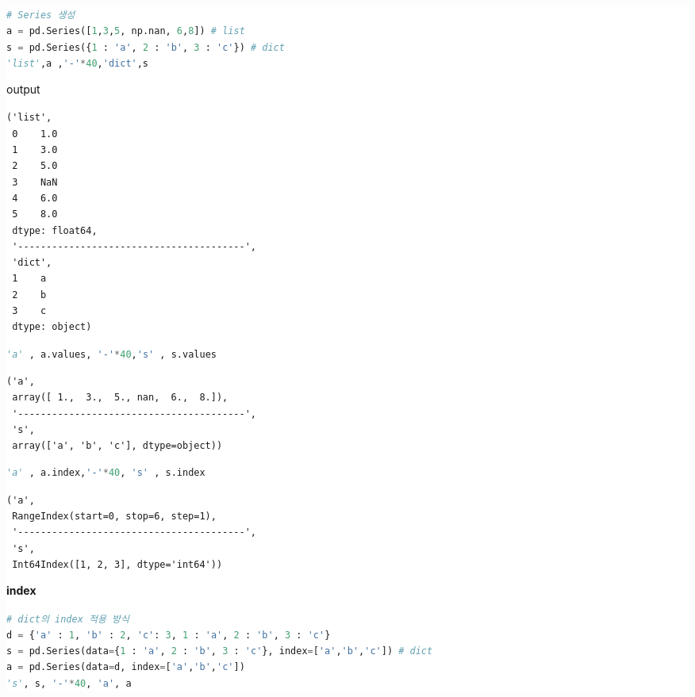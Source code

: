 
```python
# Series 생성
a = pd.Series([1,3,5, np.nan, 6,8]) # list
s = pd.Series({1 : 'a', 2 : 'b', 3 : 'c'}) # dict
'list',a ,'-'*40,'dict',s
```


output

    ('list',
     0    1.0
     1    3.0
     2    5.0
     3    NaN
     4    6.0
     5    8.0
     dtype: float64,
     '----------------------------------------',
     'dict',
     1    a
     2    b
     3    c
     dtype: object)




```python
'a' , a.values, '-'*40,'s' , s.values 
```




    ('a',
     array([ 1.,  3.,  5., nan,  6.,  8.]),
     '----------------------------------------',
     's',
     array(['a', 'b', 'c'], dtype=object))




```python
'a' , a.index,'-'*40, 's' , s.index
```




    ('a',
     RangeIndex(start=0, stop=6, step=1),
     '----------------------------------------',
     's',
     Int64Index([1, 2, 3], dtype='int64'))



**index**


```python
# dict의 index 적용 방식
d = {'a' : 1, 'b' : 2, 'c': 3, 1 : 'a', 2 : 'b', 3 : 'c'}
s = pd.Series(data={1 : 'a', 2 : 'b', 3 : 'c'}, index=['a','b','c']) # dict
a = pd.Series(data=d, index=['a','b','c'])
's', s, '-'*40, 'a', a
```
